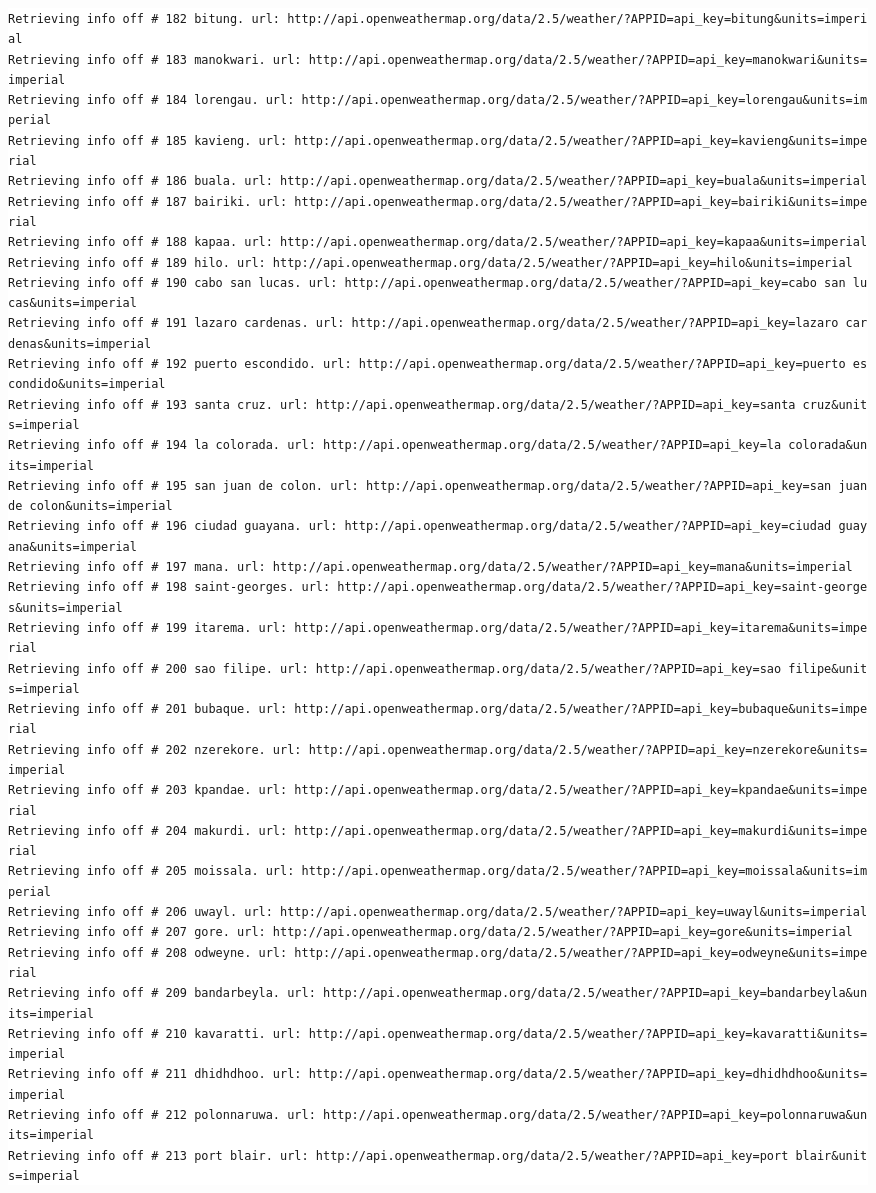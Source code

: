     Retrieving info off # 182 bitung. url: http://api.openweathermap.org/data/2.5/weather/?APPID=api_key=bitung&units=imperial
    Retrieving info off # 183 manokwari. url: http://api.openweathermap.org/data/2.5/weather/?APPID=api_key=manokwari&units=imperial
    Retrieving info off # 184 lorengau. url: http://api.openweathermap.org/data/2.5/weather/?APPID=api_key=lorengau&units=imperial
    Retrieving info off # 185 kavieng. url: http://api.openweathermap.org/data/2.5/weather/?APPID=api_key=kavieng&units=imperial
    Retrieving info off # 186 buala. url: http://api.openweathermap.org/data/2.5/weather/?APPID=api_key=buala&units=imperial
    Retrieving info off # 187 bairiki. url: http://api.openweathermap.org/data/2.5/weather/?APPID=api_key=bairiki&units=imperial
    Retrieving info off # 188 kapaa. url: http://api.openweathermap.org/data/2.5/weather/?APPID=api_key=kapaa&units=imperial
    Retrieving info off # 189 hilo. url: http://api.openweathermap.org/data/2.5/weather/?APPID=api_key=hilo&units=imperial
    Retrieving info off # 190 cabo san lucas. url: http://api.openweathermap.org/data/2.5/weather/?APPID=api_key=cabo san lucas&units=imperial
    Retrieving info off # 191 lazaro cardenas. url: http://api.openweathermap.org/data/2.5/weather/?APPID=api_key=lazaro cardenas&units=imperial
    Retrieving info off # 192 puerto escondido. url: http://api.openweathermap.org/data/2.5/weather/?APPID=api_key=puerto escondido&units=imperial
    Retrieving info off # 193 santa cruz. url: http://api.openweathermap.org/data/2.5/weather/?APPID=api_key=santa cruz&units=imperial
    Retrieving info off # 194 la colorada. url: http://api.openweathermap.org/data/2.5/weather/?APPID=api_key=la colorada&units=imperial
    Retrieving info off # 195 san juan de colon. url: http://api.openweathermap.org/data/2.5/weather/?APPID=api_key=san juan de colon&units=imperial
    Retrieving info off # 196 ciudad guayana. url: http://api.openweathermap.org/data/2.5/weather/?APPID=api_key=ciudad guayana&units=imperial
    Retrieving info off # 197 mana. url: http://api.openweathermap.org/data/2.5/weather/?APPID=api_key=mana&units=imperial
    Retrieving info off # 198 saint-georges. url: http://api.openweathermap.org/data/2.5/weather/?APPID=api_key=saint-georges&units=imperial
    Retrieving info off # 199 itarema. url: http://api.openweathermap.org/data/2.5/weather/?APPID=api_key=itarema&units=imperial
    Retrieving info off # 200 sao filipe. url: http://api.openweathermap.org/data/2.5/weather/?APPID=api_key=sao filipe&units=imperial
    Retrieving info off # 201 bubaque. url: http://api.openweathermap.org/data/2.5/weather/?APPID=api_key=bubaque&units=imperial
    Retrieving info off # 202 nzerekore. url: http://api.openweathermap.org/data/2.5/weather/?APPID=api_key=nzerekore&units=imperial
    Retrieving info off # 203 kpandae. url: http://api.openweathermap.org/data/2.5/weather/?APPID=api_key=kpandae&units=imperial
    Retrieving info off # 204 makurdi. url: http://api.openweathermap.org/data/2.5/weather/?APPID=api_key=makurdi&units=imperial
    Retrieving info off # 205 moissala. url: http://api.openweathermap.org/data/2.5/weather/?APPID=api_key=moissala&units=imperial
    Retrieving info off # 206 uwayl. url: http://api.openweathermap.org/data/2.5/weather/?APPID=api_key=uwayl&units=imperial
    Retrieving info off # 207 gore. url: http://api.openweathermap.org/data/2.5/weather/?APPID=api_key=gore&units=imperial
    Retrieving info off # 208 odweyne. url: http://api.openweathermap.org/data/2.5/weather/?APPID=api_key=odweyne&units=imperial
    Retrieving info off # 209 bandarbeyla. url: http://api.openweathermap.org/data/2.5/weather/?APPID=api_key=bandarbeyla&units=imperial
    Retrieving info off # 210 kavaratti. url: http://api.openweathermap.org/data/2.5/weather/?APPID=api_key=kavaratti&units=imperial
    Retrieving info off # 211 dhidhdhoo. url: http://api.openweathermap.org/data/2.5/weather/?APPID=api_key=dhidhdhoo&units=imperial
    Retrieving info off # 212 polonnaruwa. url: http://api.openweathermap.org/data/2.5/weather/?APPID=api_key=polonnaruwa&units=imperial
    Retrieving info off # 213 port blair. url: http://api.openweathermap.org/data/2.5/weather/?APPID=api_key=port blair&units=imperial